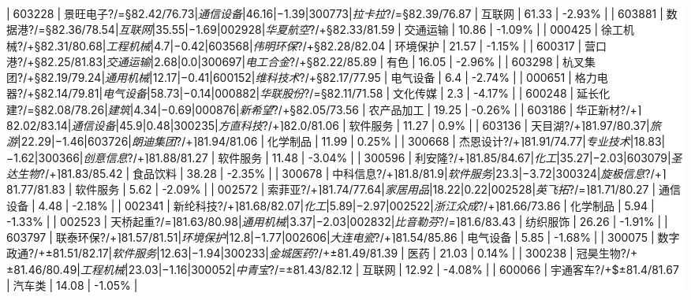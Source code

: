 | 603228 | 景旺电子?/=$§82.42/76.73 |   通信设备   |   46.16   | -1.39% |
| 300773 |  拉卡拉?/=$§82.39/76.87  |    互联网    |   61.33   | -2.93% |
| 603881 |  数据港?/=$§82.36/78.54  |    互联网    |   35.55   | -1.69% |
| 002928 | 华夏航空?/+$§82.33/81.59 |   交通运输   |   10.86   | -1.09% |
| 000425 | 徐工机械?/+$§82.31/80.68 |   工程机械   |    4.7    | -0.42% |
| 603568 | 伟明环保?/+$§82.28/82.04 |   环境保护   |   21.57   | -1.15% |
| 600317 |  营口港?/+$§82.25/81.83  |   交通运输   |    2.68   |  0.0%  |
| 300697 | 电工合金?/+$§82.22/85.89 |     有色     |   16.05   | -2.96% |
| 603298 | 杭叉集团?/+$§82.19/79.24 |   通用机械   |   12.17   | -0.41% |
| 600152 | 维科技术?/+$§82.17/77.95 |   电气设备   |    6.4    | -2.74% |
| 000651 | 格力电器?/+$§82.14/79.81 |   电气设备   |   58.73   | -0.14% |
| 000882 | 华联股份?/=$§82.11/71.58 |   文化传媒   |    2.3    | -4.17% |
| 600248 | 延长化建?/=$§82.08/78.26 |     建筑     |    4.34   | -0.69% |
| 000876 |  新希望?/+$§82.05/73.56  |  农产品加工  |   19.25   | -0.26% |
| 603186 | 华正新材?/+$⌉82.02/83.14 |   通信设备   |    45.9   | 0.48%  |
| 300235 | 方直科技?/+$⌉82.0/81.06  |   软件服务   |   11.27   |  0.9%  |
| 603136 |  天目湖?/+$⌉81.97/80.37  |     旅游     |   22.29   | -1.46% |
| 603726 | 朗迪集团?/+$⌉81.94/81.06 |   化学制品   |   11.99   | 0.25%  |
| 300668 | 杰恩设计?/+$⌉81.91/74.77 |   专业技术   |   18.83   | -1.62% |
| 300366 | 创意信息?/+$⌉81.88/81.27 |   软件服务   |   11.48   | -3.04% |
| 300596 |  利安隆?/+$⌉81.85/84.67  |     化工     |   35.27   | -2.03% |
| 603079 | 圣达生物?/+$⌉81.83/85.42 |   食品饮料   |   38.28   | -2.35% |
| 300678 |  中科信息?/+$⌉81.8/81.9  |   软件服务   |    23.3   | -3.72% |
| 300324 | 旋极信息?/+$⌉81.77/81.83 |   软件服务   |    5.62   | -2.09% |
| 002572 |  索菲亚?/+$⌉81.74/77.64  |   家居用品   |   18.22   | 0.22%  |
| 002528 |  英飞拓?/=$⌉81.71/80.27  |   通信设备   |    4.48   | -2.18% |
| 002341 | 新纶科技?/+$⌉81.68/82.07 |     化工     |    5.89   | -2.97% |
| 002522 | 浙江众成?/+$⌉81.66/73.86 |   化学制品   |    5.94   | -1.33% |
| 002523 | 天桥起重?/=$⌉81.63/80.98 |   通用机械   |    3.37   | -2.03% |
| 002832 | 比音勒芬?/=$⌉81.6/83.43  |   纺织服饰   |   26.26   | -1.91% |
| 603797 | 联泰环保?/+$⌉81.57/81.51 |   环境保护   |    12.8   | -1.77% |
| 002606 | 大连电瓷?/+$⌉81.54/85.86 |   电气设备   |    5.85   | -1.68% |
| 300075 | 数字政通?/+$±81.51/82.17 |   软件服务   |   12.63   | -1.94% |
| 300233 | 金城医药?/+$±81.49/81.39 |     医药     |   21.03   | 0.14%  |
| 300238 | 冠昊生物?/+$±81.46/80.49 |   工程机械   |   23.03   | -1.16% |
| 300052 |  中青宝?/=$±81.43/82.12  |    互联网    |   12.92   | -4.08% |
| 600066 | 宇通客车?/+$±81.4/81.67  |    汽车类    |   14.08   | -1.05% |